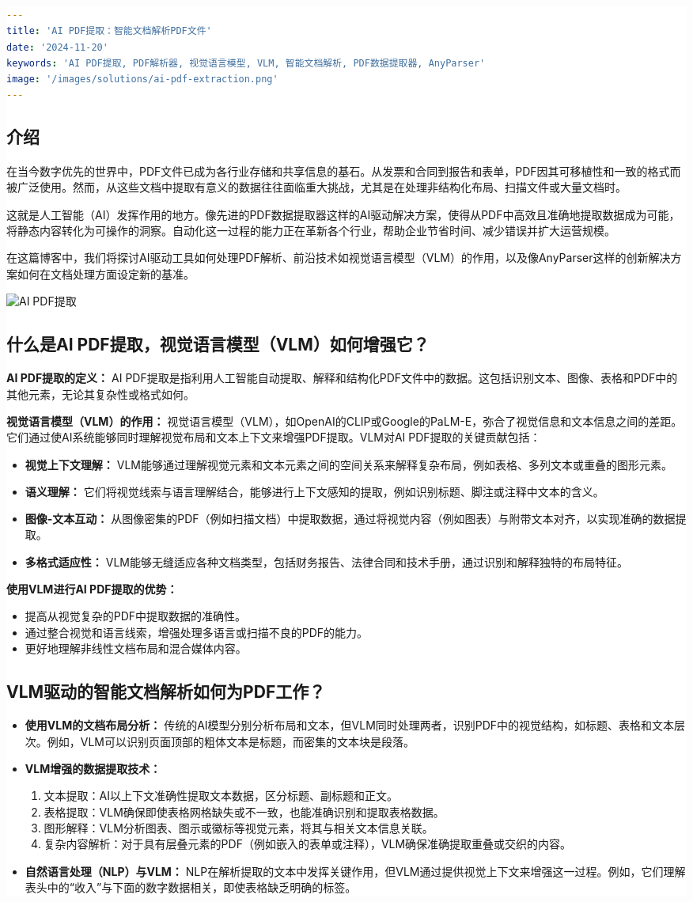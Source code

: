 ```yaml
---
title: 'AI PDF提取：智能文档解析PDF文件'
date: '2024-11-20'
keywords: 'AI PDF提取, PDF解析器, 视觉语言模型, VLM, 智能文档解析, PDF数据提取器, AnyParser'
image: '/images/solutions/ai-pdf-extraction.png'
---
```


## 介绍

在当今数字优先的世界中，PDF文件已成为各行业存储和共享信息的基石。从发票和合同到报告和表单，PDF因其可移植性和一致的格式而被广泛使用。然而，从这些文档中提取有意义的数据往往面临重大挑战，尤其是在处理非结构化布局、扫描文件或大量文档时。

这就是人工智能（AI）发挥作用的地方。像先进的PDF数据提取器这样的AI驱动解决方案，使得从PDF中高效且准确地提取数据成为可能，将静态内容转化为可操作的洞察。自动化这一过程的能力正在革新各个行业，帮助企业节省时间、减少错误并扩大运营规模。

在这篇博客中，我们将探讨AI驱动工具如何处理PDF解析、前沿技术如视觉语言模型（VLM）的作用，以及像AnyParser这样的创新解决方案如何在文档处理方面设定新的基准。

![AI PDF提取](/images/solutions/ai-pdf-extraction.png)

## 什么是AI PDF提取，视觉语言模型（VLM）如何增强它？

**AI PDF提取的定义：** AI PDF提取是指利用人工智能自动提取、解释和结构化PDF文件中的数据。这包括识别文本、图像、表格和PDF中的其他元素，无论其复杂性或格式如何。

**视觉语言模型（VLM）的作用：** 视觉语言模型（VLM），如OpenAI的CLIP或Google的PaLM-E，弥合了视觉信息和文本信息之间的差距。它们通过使AI系统能够同时理解视觉布局和文本上下文来增强PDF提取。VLM对AI PDF提取的关键贡献包括：

- **视觉上下文理解：** VLM能够通过理解视觉元素和文本元素之间的空间关系来解释复杂布局，例如表格、多列文本或重叠的图形元素。

- **语义理解：** 它们将视觉线索与语言理解结合，能够进行上下文感知的提取，例如识别标题、脚注或注释中文本的含义。

- **图像-文本互动：** 从图像密集的PDF（例如扫描文档）中提取数据，通过将视觉内容（例如图表）与附带文本对齐，以实现准确的数据提取。

- **多格式适应性：** VLM能够无缝适应各种文档类型，包括财务报告、法律合同和技术手册，通过识别和解释独特的布局特征。

**使用VLM进行AI PDF提取的优势：**

- 提高从视觉复杂的PDF中提取数据的准确性。
- 通过整合视觉和语言线索，增强处理多语言或扫描不良的PDF的能力。
- 更好地理解非线性文档布局和混合媒体内容。

## VLM驱动的智能文档解析如何为PDF工作？

- **使用VLM的文档布局分析：** 传统的AI模型分别分析布局和文本，但VLM同时处理两者，识别PDF中的视觉结构，如标题、表格和文本层次。例如，VLM可以识别页面顶部的粗体文本是标题，而密集的文本块是段落。

- **VLM增强的数据提取技术：**

  1. 文本提取：AI以上下文准确性提取文本数据，区分标题、副标题和正文。
  2. 表格提取：VLM确保即使表格网格缺失或不一致，也能准确识别和提取表格数据。
  3. 图形解释：VLM分析图表、图示或徽标等视觉元素，将其与相关文本信息关联。
  4. 复杂内容解析：对于具有层叠元素的PDF（例如嵌入的表单或注释），VLM确保准确提取重叠或交织的内容。

- **自然语言处理（NLP）与VLM：** NLP在解析提取的文本中发挥关键作用，但VLM通过提供视觉上下文来增强这一过程。例如，它们理解表头中的“收入”与下面的数字数据相关，即使表格缺乏明确的标签。
